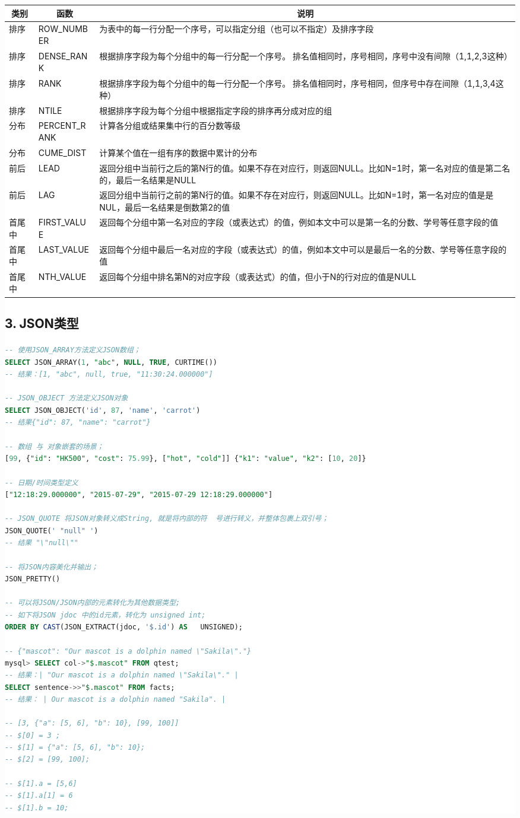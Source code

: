 |**类别**|**函数**|**说明**|
|---|---|---|
|排序|ROW_NUMBER|为表中的每一行分配一个序号，可以指定分组（也可以不指定）及排序字段|
|排序|DENSE_RANK|根据排序字段为每个分组中的每一行分配一个序号。 排名值相同时，序号相同，序号中没有间隙（1,1,2,3这种）|
|排序|RANK|根据排序字段为每个分组中的每一行分配一个序号。 排名值相同时，序号相同，但序号中存在间隙（1,1,3,4这种）|
|排序|NTILE|根据排序字段为每个分组中根据指定字段的排序再分成对应的组|
|分布|PERCENT_RANK|计算各分组或结果集中行的百分数等级|
|分布|CUME_DIST|计算某个值在一组有序的数据中累计的分布|
|前后|LEAD|返回分组中当前行之后的第N行的值。如果不存在对应行，则返回NULL。比如N=1时，第一名对应的值是第二名的，最后一名结果是NULL|
|前后|LAG|返回分组中当前行之前的第N行的值。如果不存在对应行，则返回NULL。比如N=1时，第一名对应的值是是NUL，最后一名结果是倒数第2的值|
|首尾中|FIRST_VALUE|返回每个分组中第一名对应的字段（或表达式）的值，例如本文中可以是第一名的分数、学号等任意字段的值|
|首尾中|LAST_VALUE|返回每个分组中最后一名对应的字段（或表达式）的值，例如本文中可以是最后一名的分数、学号等任意字段的值|
|首尾中|NTH_VALUE|返回每个分组中排名第N的对应字段（或表达式）的值，但小于N的行对应的值是NULL|

## 3. JSON类型
```sql
-- 使用JSON_ARRAY方法定义JSON数组；
SELECT JSON_ARRAY(1, "abc", NULL, TRUE, CURTIME())
-- 结果：[1, "abc", null, true, "11:30:24.000000"]  

-- JSON_OBJECT 方法定义JSON对象
SELECT JSON_OBJECT('id', 87, 'name', 'carrot')
-- 结果{"id": 87, "name": "carrot"}

-- 数组 与 对象嵌套的场景；
[99, {"id": "HK500", "cost": 75.99}, ["hot", "cold"]] {"k1": "value", "k2": [10, 20]}

-- 日期/时间类型定义
["12:18:29.000000", "2015-07-29", "2015-07-29 12:18:29.000000"]

-- JSON_QUOTE 将JSON对象转义成String, 就是将内部的符  号进行转义，并整体包裹上双引号；
JSON_QUOTE(' "null" ')
-- 结果 "\"null\""

-- 将JSON内容美化并输出；
JSON_PRETTY()

-- 可以将JSON/JSON内部的元素转化为其他数据类型;
-- 如下将JSON jdoc 中的id元素，转化为 unsigned int;
ORDER BY CAST(JSON_EXTRACT(jdoc, '$.id') AS   UNSIGNED);

-- {"mascot": "Our mascot is a dolphin named \"Sakila\"."}
mysql> SELECT col->"$.mascot" FROM qtest;
-- 结果：| "Our mascot is a dolphin named \"Sakila\"." |
SELECT sentence->>"$.mascot" FROM facts;
-- 结果： | Our mascot is a dolphin named "Sakila". |

-- [3, {"a": [5, 6], "b": 10}, [99, 100]]
-- $[0] = 3 ;
-- $[1] = {"a": [5, 6], "b": 10};
-- $[2] = [99, 100];

-- $[1].a = [5,6]
-- $[1].a[1] = 6
-- $[1].b = 10;
```